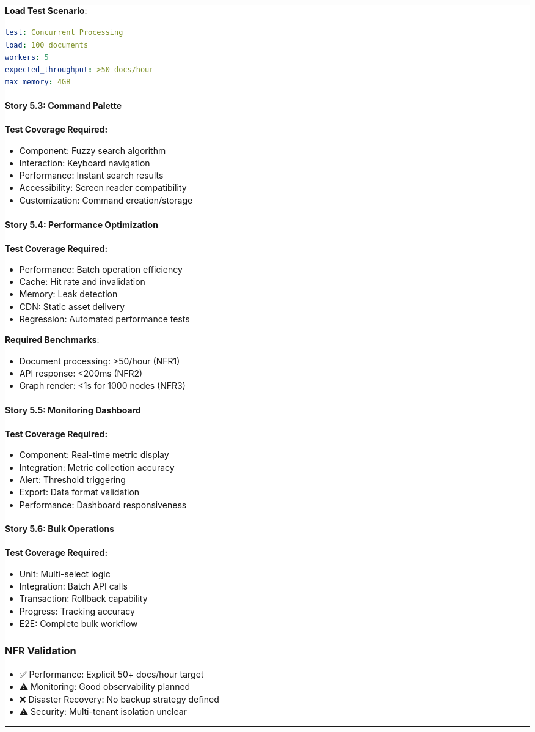 **Load Test Scenario**:
```yaml
test: Concurrent Processing
load: 100 documents
workers: 5
expected_throughput: >50 docs/hour
max_memory: 4GB
```

#### Story 5.3: Command Palette
**Test Coverage Required:**
- Component: Fuzzy search algorithm
- Interaction: Keyboard navigation
- Performance: Instant search results
- Accessibility: Screen reader compatibility
- Customization: Command creation/storage

#### Story 5.4: Performance Optimization
**Test Coverage Required:**
- Performance: Batch operation efficiency
- Cache: Hit rate and invalidation
- Memory: Leak detection
- CDN: Static asset delivery
- Regression: Automated performance tests

**Required Benchmarks**:
- Document processing: >50/hour (NFR1)
- API response: <200ms (NFR2)
- Graph render: <1s for 1000 nodes (NFR3)

#### Story 5.5: Monitoring Dashboard
**Test Coverage Required:**
- Component: Real-time metric display
- Integration: Metric collection accuracy
- Alert: Threshold triggering
- Export: Data format validation
- Performance: Dashboard responsiveness

#### Story 5.6: Bulk Operations
**Test Coverage Required:**
- Unit: Multi-select logic
- Integration: Batch API calls
- Transaction: Rollback capability
- Progress: Tracking accuracy
- E2E: Complete bulk workflow

### NFR Validation
- ✅ Performance: Explicit 50+ docs/hour target
- ⚠️ Monitoring: Good observability planned
- ❌ Disaster Recovery: No backup strategy defined
- ⚠️ Security: Multi-tenant isolation unclear

---